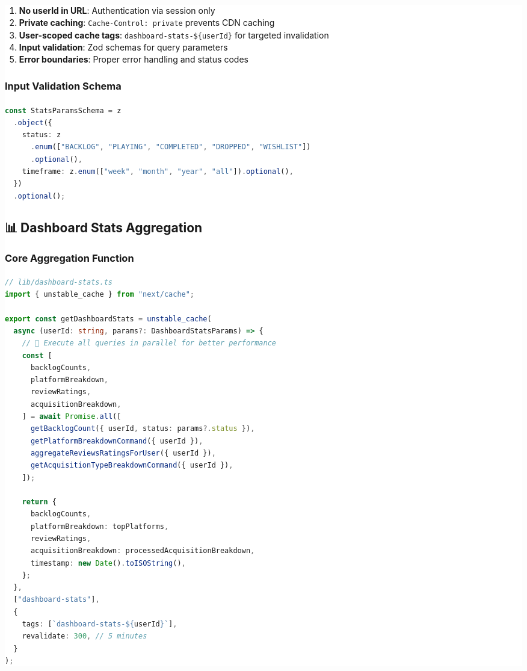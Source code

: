 1. **No userId in URL**: Authentication via session only
2. **Private caching**: `Cache-Control: private` prevents CDN caching
3. **User-scoped cache tags**: `dashboard-stats-${userId}` for targeted invalidation
4. **Input validation**: Zod schemas for query parameters
5. **Error boundaries**: Proper error handling and status codes

### Input Validation Schema

```typescript
const StatsParamsSchema = z
  .object({
    status: z
      .enum(["BACKLOG", "PLAYING", "COMPLETED", "DROPPED", "WISHLIST"])
      .optional(),
    timeframe: z.enum(["week", "month", "year", "all"]).optional(),
  })
  .optional();
```

## 📊 Dashboard Stats Aggregation

### Core Aggregation Function

```typescript
// lib/dashboard-stats.ts
import { unstable_cache } from "next/cache";

export const getDashboardStats = unstable_cache(
  async (userId: string, params?: DashboardStatsParams) => {
    // 🚀 Execute all queries in parallel for better performance
    const [
      backlogCounts,
      platformBreakdown,
      reviewRatings,
      acquisitionBreakdown,
    ] = await Promise.all([
      getBacklogCount({ userId, status: params?.status }),
      getPlatformBreakdownCommand({ userId }),
      aggregateReviewsRatingsForUser({ userId }),
      getAcquisitionTypeBreakdownCommand({ userId }),
    ]);

    return {
      backlogCounts,
      platformBreakdown: topPlatforms,
      reviewRatings,
      acquisitionBreakdown: processedAcquisitionBreakdown,
      timestamp: new Date().toISOString(),
    };
  },
  ["dashboard-stats"],
  {
    tags: [`dashboard-stats-${userId}`],
    revalidate: 300, // 5 minutes
  }
);
```
